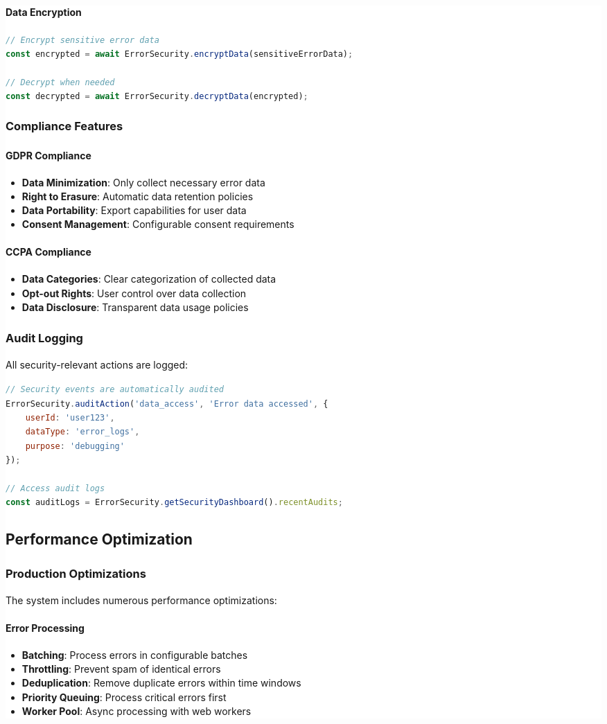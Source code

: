 #### Data Encryption

```javascript
// Encrypt sensitive error data
const encrypted = await ErrorSecurity.encryptData(sensitiveErrorData);

// Decrypt when needed
const decrypted = await ErrorSecurity.decryptData(encrypted);
```

### Compliance Features

#### GDPR Compliance

- **Data Minimization**: Only collect necessary error data
- **Right to Erasure**: Automatic data retention policies
- **Data Portability**: Export capabilities for user data
- **Consent Management**: Configurable consent requirements

#### CCPA Compliance

- **Data Categories**: Clear categorization of collected data
- **Opt-out Rights**: User control over data collection
- **Data Disclosure**: Transparent data usage policies

### Audit Logging

All security-relevant actions are logged:

```javascript
// Security events are automatically audited
ErrorSecurity.auditAction('data_access', 'Error data accessed', {
    userId: 'user123',
    dataType: 'error_logs',
    purpose: 'debugging'
});

// Access audit logs
const auditLogs = ErrorSecurity.getSecurityDashboard().recentAudits;
```

## Performance Optimization

### Production Optimizations

The system includes numerous performance optimizations:

#### Error Processing

- **Batching**: Process errors in configurable batches
- **Throttling**: Prevent spam of identical errors
- **Deduplication**: Remove duplicate errors within time windows
- **Priority Queuing**: Process critical errors first
- **Worker Pool**: Async processing with web workers
